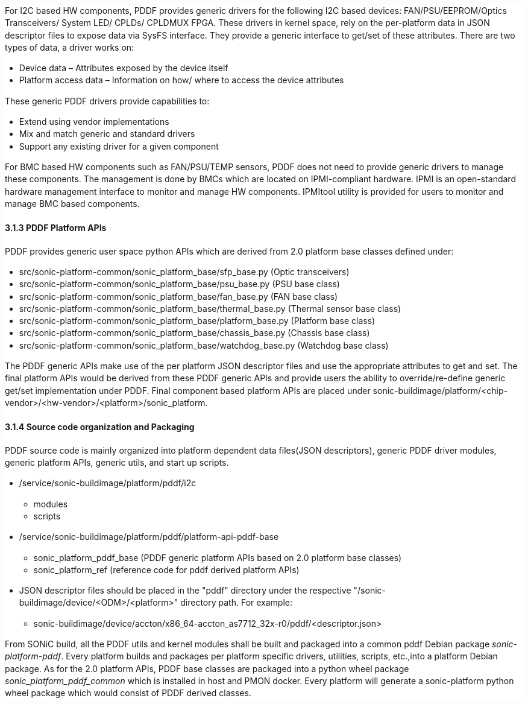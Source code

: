 
For I2C based HW components, PDDF provides generic drivers for the following I2C based devices: FAN/PSU/EEPROM/Optics Transceivers/ System LED/ CPLDs/ CPLDMUX FPGA. These drivers in kernel space, rely on the per-platform data in JSON descriptor files to expose data via SysFS interface. They provide a generic interface to get/set of these attributes. There are two types of data, a driver works on:

 - Device data – Attributes exposed by the device itself
 - Platform access data – Information on how/ where to access the device attributes

These generic PDDF drivers provide capabilities to:

 - Extend using vendor implementations
 - Mix and match generic and standard drivers
 - Support any existing driver for a given component

For BMC based HW components such as FAN/PSU/TEMP sensors, PDDF does not need to provide generic drivers to manage these components. The management is done by BMCs which are located on IPMI-compliant hardware. IPMI is an open-standard hardware management interface to monitor and manage HW components. IPMItool utility is provided for users to monitor and manage BMC based components.


#### 3.1.3 PDDF Platform APIs
PDDF provides generic user space python APIs which are derived from 2.0 platform base classes defined under:
 - src/sonic-platform-common/sonic_platform_base/sfp_base.py (Optic transceivers)
 - src/sonic-platform-common/sonic_platform_base/psu_base.py (PSU base class)
 - src/sonic-platform-common/sonic_platform_base/fan_base.py (FAN base class)
 - src/sonic-platform-common/sonic_platform_base/thermal_base.py (Thermal sensor base class)
 - src/sonic-platform-common/sonic_platform_base/platform_base.py (Platform base class)
 - src/sonic-platform-common/sonic_platform_base/chassis_base.py (Chassis base class)
 - src/sonic-platform-common/sonic_platform_base/watchdog_base.py (Watchdog base class)

The PDDF generic APIs make use of the per platform JSON descriptor files and use the appropriate attributes to get and set. The final platform APIs would be derived from these PDDF generic APIs and provide users the ability to override/re-define generic get/set implementation under PDDF.
Final component based platform APIs are placed under sonic-buildimage/platform/\<chip-vendor\>/\<hw-vendor\>/\<platform\>/sonic_platform.

#### 3.1.4 Source code organization and Packaging
PDDF source code is mainly organized into platform dependent data files(JSON descriptors), generic PDDF driver modules, generic platform APIs, generic utils, and start up scripts.

 - /service/sonic-buildimage/platform/pddf/i2c
	  - modules
	  - scripts

 - /service/sonic-buildimage/platform/pddf/platform-api-pddf-base
	  - sonic_platform_pddf_base (PDDF generic platform APIs based on 2.0 platform base classes)
	  - sonic_platform_ref (reference code for pddf derived platform APIs)

 - JSON descriptor files should be placed in the "pddf" directory under the respective "/sonic-buildimage/device/\<ODM\>/\<platform\>" directory path. For example:
	 - sonic-buildimage/device/accton/x86_64-accton_as7712_32x-r0/pddf/\<descriptor.json\>

From SONiC build, all the PDDF utils and kernel modules shall be built and packaged into a common pddf Debian package *sonic-platform-pddf*. Every platform builds and packages per platform specific drivers, utilities, scripts, etc.,into a platform Debian package. As for the 2.0 platform APIs, PDDF base classes are packaged into a python wheel package *sonic_platform_pddf_common* which is installed in host and PMON docker. Every platform will generate a sonic-platform python wheel package which would consist of PDDF derived classes.
